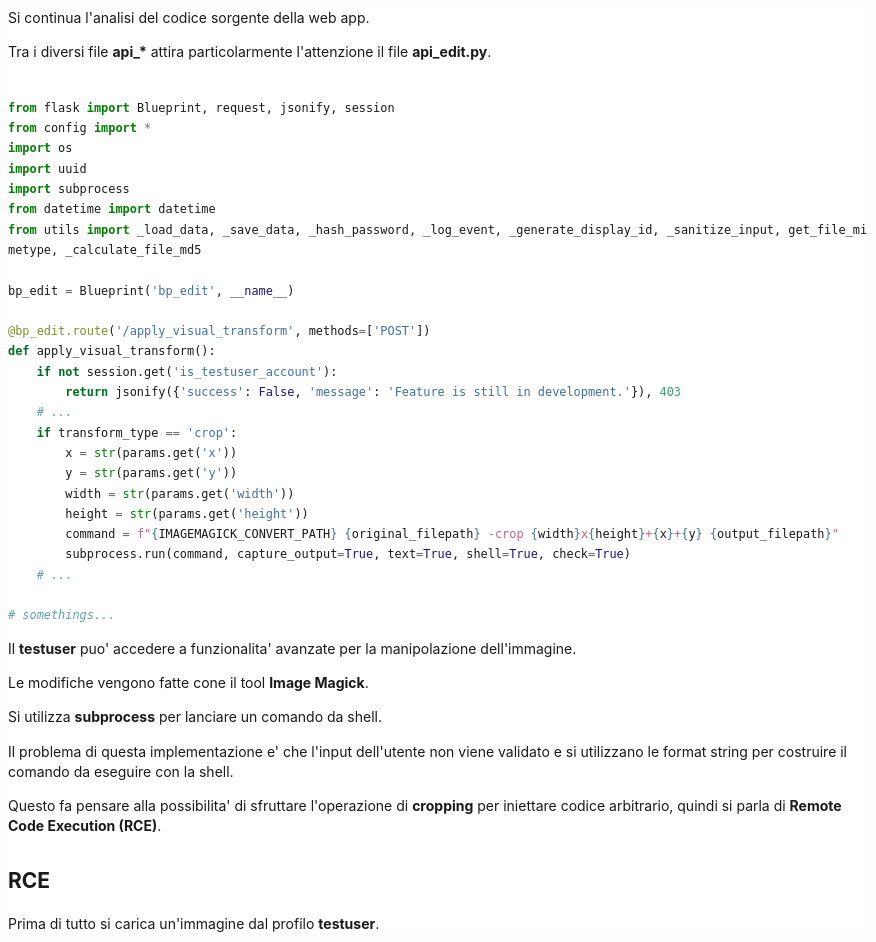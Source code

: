 Si continua l'analisi del codice sorgente della web app. 

Tra i diversi file **api_\*** attira particolarmente l'attenzione il file **api_edit.py**.

```python

from flask import Blueprint, request, jsonify, session
from config import *
import os
import uuid
import subprocess
from datetime import datetime
from utils import _load_data, _save_data, _hash_password, _log_event, _generate_display_id, _sanitize_input, get_file_mimetype, _calculate_file_md5

bp_edit = Blueprint('bp_edit', __name__)

@bp_edit.route('/apply_visual_transform', methods=['POST'])
def apply_visual_transform():
    if not session.get('is_testuser_account'):
        return jsonify({'success': False, 'message': 'Feature is still in development.'}), 403
    # ...
    if transform_type == 'crop':
        x = str(params.get('x'))
        y = str(params.get('y'))
        width = str(params.get('width'))
        height = str(params.get('height'))
        command = f"{IMAGEMAGICK_CONVERT_PATH} {original_filepath} -crop {width}x{height}+{x}+{y} {output_filepath}"
        subprocess.run(command, capture_output=True, text=True, shell=True, check=True)
    # ...

# somethings...
```

Il **testuser** puo' accedere a funzionalita' avanzate per la manipolazione dell'immagine.

Le modifiche vengono fatte cone il tool **Image Magick**.

Si utilizza **subprocess** per lanciare un comando da shell.

Il problema di questa implementazione e' che l'input dell'utente non viene validato e si utilizzano le format string per costruire il comando da eseguire con la shell.

Questo fa pensare alla possibilita' di sfruttare l'operazione di **cropping** per iniettare codice arbitrario, quindi si parla di **Remote Code Execution (RCE)**.

## RCE

Prima di tutto si carica un'immagine dal profilo **testuser**.
